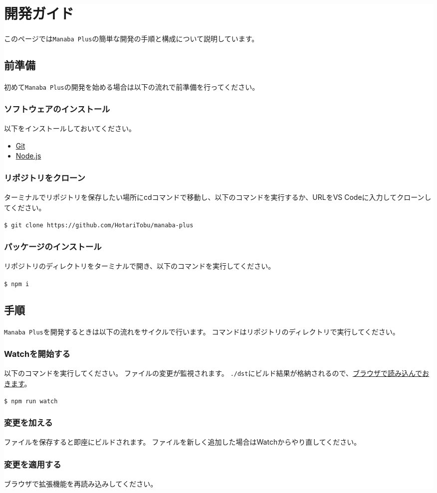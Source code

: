 # 開発ガイド

このページでは`Manaba Plus`の簡単な開発の手順と構成について説明しています。

## 前準備

初めて`Manaba Plus`の開発を始める場合は以下の流れで前準備を行ってください。

### ソフトウェアのインストール

以下をインストールしておいてください。

- [Git](https://git-scm.com/)
- [Node.js](https://nodejs.org/)

### リポジトリをクローン

ターミナルでリポジトリを保存したい場所にcdコマンドで移動し、以下のコマンドを実行するか、URLをVS Codeに入力してクローンしてください。

```
$ git clone https://github.com/HotariTobu/manaba-plus
```

### パッケージのインストール

リポジトリのディレクトリをターミナルで開き、以下のコマンドを実行してください。

```
$ npm i
```

## 手順

`Manaba Plus`を開発するときは以下の流れをサイクルで行います。
コマンドはリポジトリのディレクトリで実行してください。

### Watchを開始する

以下のコマンドを実行してください。
ファイルの変更が監視されます。
`./dst`にビルド結果が格納されるので、[ブラウザで読み込んでおきます](/ja/guide/manual-load/)。

```
$ npm run watch
```

### 変更を加える

ファイルを保存すると即座にビルドされます。
ファイルを新しく追加した場合はWatchからやり直してください。

### 変更を適用する

ブラウザで拡張機能を再読み込みしてください。
